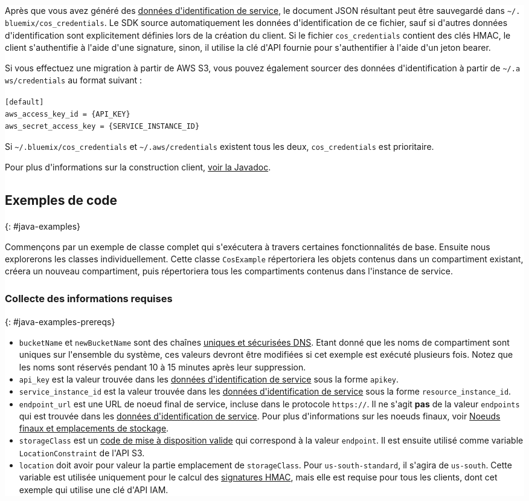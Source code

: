 Après que vous avez généré des [données d'identification de service](/docs/services/cloud-object-storage/iam?topic=cloud-object-storage-service-credentials), le document JSON résultant peut être sauvegardé dans `~/.bluemix/cos_credentials`. Le SDK source automatiquement les données d'identification de ce fichier, sauf si d'autres données d'identification sont explicitement définies lors de la création du client. Si le fichier `cos_credentials` contient des clés HMAC, le client s'authentifie à l'aide d'une signature, sinon, il utilise la clé d'API fournie pour s'authentifier à l'aide d'un jeton bearer. 

Si vous effectuez une migration à partir de AWS S3, vous pouvez également sourcer des données d'identification à partir de `~/.aws/credentials` au format suivant :

```
[default]
aws_access_key_id = {API_KEY}
aws_secret_access_key = {SERVICE_INSTANCE_ID}
```

Si `~/.bluemix/cos_credentials` et `~/.aws/credentials` existent tous les deux, `cos_credentials` est prioritaire. 

 Pour plus d'informations sur la construction client, [voir la Javadoc](https://ibm.github.io/ibm-cos-sdk-java/com/ibm/cloud/objectstorage/client/builder/AwsClientBuilder.html). 

## Exemples de code
{: #java-examples}

Commençons par un exemple de classe complet qui s'exécutera à travers certaines fonctionnalités de base. Ensuite nous explorerons les classes individuellement. Cette classe `CosExample` répertoriera les objets contenus dans un compartiment existant, créera un nouveau compartiment, puis répertoriera tous les compartiments contenus dans l'instance de service.  

### Collecte des informations requises
{: #java-examples-prereqs}

* `bucketName` et `newBucketName` sont des chaînes [uniques et sécurisées DNS](/docs/services/cloud-object-storage/api-reference?topic=cloud-object-storage-compatibility-api-bucket-operations#compatibility-api-new-bucket). Etant donné que les noms de compartiment sont uniques sur l'ensemble du système, ces valeurs devront être modifiées si cet exemple est exécuté plusieurs fois. Notez que les noms sont réservés pendant 10 à 15 minutes après leur suppression. 
* `api_key` est la valeur trouvée dans les [données d'identification de service](/docs/services/cloud-object-storage/iam?topic=cloud-object-storage-service-credentials) sous la forme `apikey`. 
* `service_instance_id` est la valeur trouvée dans les [données d'identification de service](/docs/services/cloud-object-storage/iam?topic=cloud-object-storage-service-credentials) sous la forme `resource_instance_id`.  
* `endpoint_url` est une URL de noeud final de service, incluse dans le protocole `https://`. Il ne s'agit **pas** de la valeur `endpoints` qui est trouvée dans les [données d'identification de service](/docs/services/cloud-object-storage/iam?topic=cloud-object-storage-service-credentials). Pour plus d'informations sur les noeuds finaux, voir [Noeuds finaux et emplacements de stockage](/docs/services/cloud-object-storage?topic=cloud-object-storage-endpoints#endpoints).
* `storageClass` est un [code de mise à disposition valide](/docs/services/cloud-object-storage?topic=cloud-object-storage-classes#classes-locationconstraint) qui correspond à la valeur `endpoint`. Il est ensuite utilisé comme variable `LocationConstraint` de l'API S3. 
* `location` doit avoir pour valeur la partie emplacement de `storageClass`. Pour `us-south-standard`, il s'agira de `us-south`. Cette variable est utilisée uniquement pour le calcul des [signatures HMAC](/docs/services/cloud-object-storage?topic=cloud-object-storage-hmac#hmac), mais elle est requise pour tous les clients, dont cet exemple qui utilise une clé d'API IAM. 
